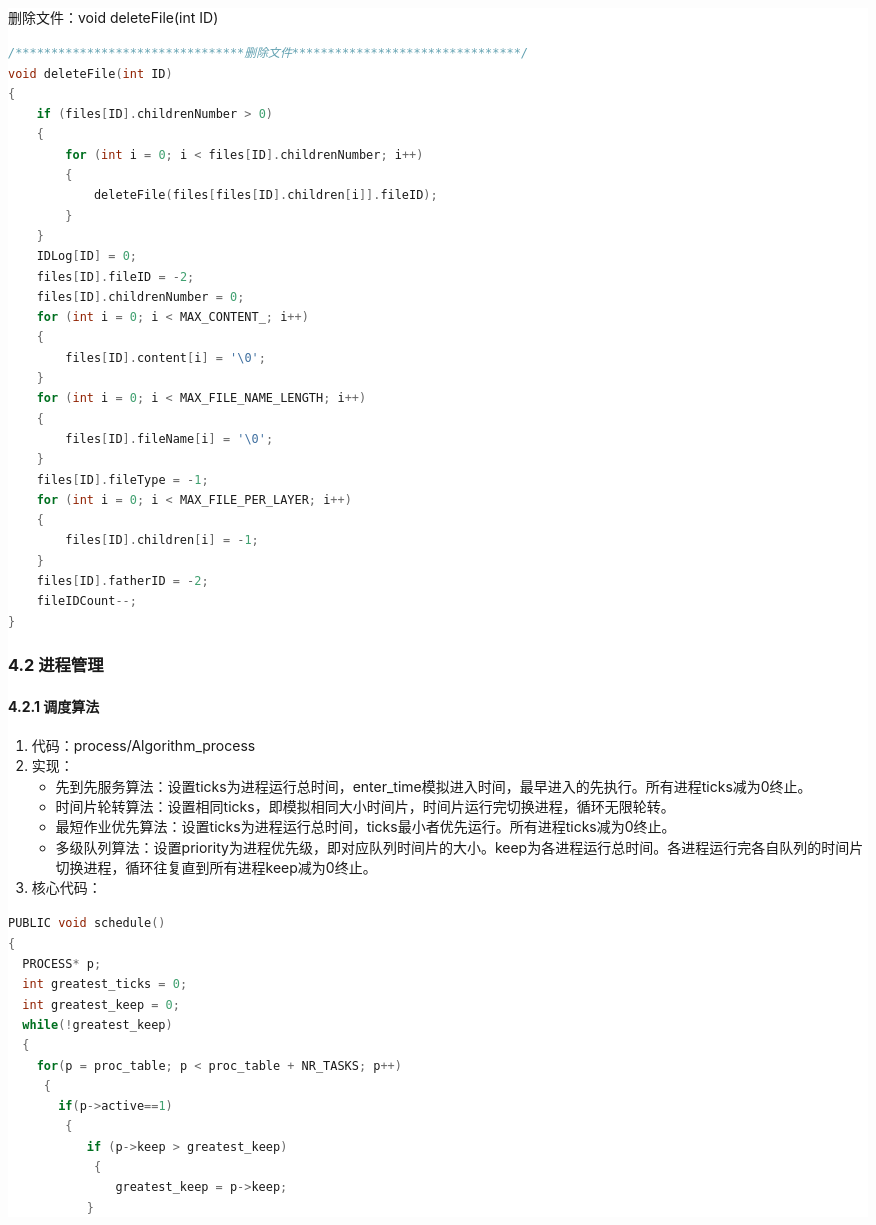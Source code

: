 

删除文件：void deleteFile(int ID) 

```c
/********************************删除文件********************************/
void deleteFile(int ID) 
{
    if (files[ID].childrenNumber > 0) 
    {
        for (int i = 0; i < files[ID].childrenNumber; i++) 
        {
            deleteFile(files[files[ID].children[i]].fileID);
        }
    }
    IDLog[ID] = 0;
    files[ID].fileID = -2;
    files[ID].childrenNumber = 0;
    for (int i = 0; i < MAX_CONTENT_; i++)
    {
        files[ID].content[i] = '\0';
    }
    for (int i = 0; i < MAX_FILE_NAME_LENGTH; i++)
    {
        files[ID].fileName[i] = '\0';
    }
    files[ID].fileType = -1;
    for (int i = 0; i < MAX_FILE_PER_LAYER; i++)
    {
        files[ID].children[i] = -1;
    }
    files[ID].fatherID = -2;
    fileIDCount--;
}
```





### 4.2 **进程管理**

#### 4.2.1 调度算法

1. 代码：process/Algorithm_process
2. 实现：
   - 先到先服务算法：设置ticks为进程运行总时间，enter_time模拟进入时间，最早进入的先执行。所有进程ticks减为0终止。
   -   时间片轮转算法：设置相同ticks，即模拟相同大小时间片，时间片运行完切换进程，循环无限轮转。
   - 最短作业优先算法：设置ticks为进程运行总时间，ticks最小者优先运行。所有进程ticks减为0终止。
   -  多级队列算法：设置priority为进程优先级，即对应队列时间片的大小。keep为各进程运行总时间。各进程运行完各自队列的时间片切换进程，循环往复直到所有进程keep减为0终止。
3. 核心代码：

```c
PUBLIC void schedule()
{
  PROCESS* p;
  int greatest_ticks = 0;
  int greatest_keep = 0;
  while(!greatest_keep) 
  {
​    for(p = proc_table; p < proc_table + NR_TASKS; p++) 
	 {
​    	if(p->active==1)
	    {
​       	if (p->keep > greatest_keep) 
			{
​        		greatest_keep = p->keep;
​      		}
```